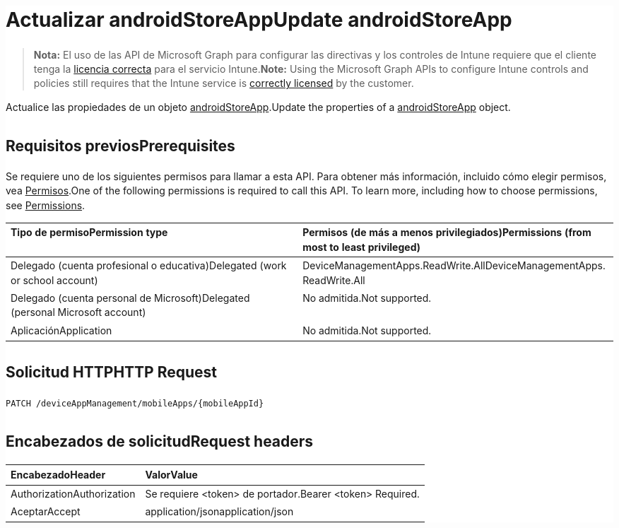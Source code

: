 # <a name="update-androidstoreapp"></a><span data-ttu-id="c78be-101">Actualizar androidStoreApp</span><span class="sxs-lookup"><span data-stu-id="c78be-101">Update androidStoreApp</span></span>

> <span data-ttu-id="c78be-102">**Nota:** El uso de las API de Microsoft Graph para configurar las directivas y los controles de Intune requiere que el cliente tenga la [licencia correcta](https://go.microsoft.com/fwlink/?linkid=839381) para el servicio Intune.</span><span class="sxs-lookup"><span data-stu-id="c78be-102">**Note:** Using the Microsoft Graph APIs to configure Intune controls and policies still requires that the Intune service is [correctly licensed](https://go.microsoft.com/fwlink/?linkid=839381) by the customer.</span></span>

<span data-ttu-id="c78be-103">Actualice las propiedades de un objeto [androidStoreApp](../resources/intune_apps_androidstoreapp.md).</span><span class="sxs-lookup"><span data-stu-id="c78be-103">Update the properties of a [androidStoreApp](../resources/intune_apps_androidstoreapp.md) object.</span></span>
## <a name="prerequisites"></a><span data-ttu-id="c78be-104">Requisitos previos</span><span class="sxs-lookup"><span data-stu-id="c78be-104">Prerequisites</span></span>
<span data-ttu-id="c78be-p101">Se requiere uno de los siguientes permisos para llamar a esta API. Para obtener más información, incluido cómo elegir permisos, vea [Permisos](../../../concepts/permissions_reference.md).</span><span class="sxs-lookup"><span data-stu-id="c78be-p101">One of the following permissions is required to call this API. To learn more, including how to choose permissions, see [Permissions](../../../concepts/permissions_reference.md).</span></span>

|<span data-ttu-id="c78be-107">Tipo de permiso</span><span class="sxs-lookup"><span data-stu-id="c78be-107">Permission type</span></span>|<span data-ttu-id="c78be-108">Permisos (de más a menos privilegiados)</span><span class="sxs-lookup"><span data-stu-id="c78be-108">Permissions (from most to least privileged)</span></span>|
|:---|:---|
|<span data-ttu-id="c78be-109">Delegado (cuenta profesional o educativa)</span><span class="sxs-lookup"><span data-stu-id="c78be-109">Delegated (work or school account)</span></span>|<span data-ttu-id="c78be-110">DeviceManagementApps.ReadWrite.All</span><span class="sxs-lookup"><span data-stu-id="c78be-110">DeviceManagementApps.ReadWrite.All</span></span>|
|<span data-ttu-id="c78be-111">Delegado (cuenta personal de Microsoft)</span><span class="sxs-lookup"><span data-stu-id="c78be-111">Delegated (personal Microsoft account)</span></span>|<span data-ttu-id="c78be-112">No admitida.</span><span class="sxs-lookup"><span data-stu-id="c78be-112">Not supported.</span></span>|
|<span data-ttu-id="c78be-113">Aplicación</span><span class="sxs-lookup"><span data-stu-id="c78be-113">Application</span></span>|<span data-ttu-id="c78be-114">No admitida.</span><span class="sxs-lookup"><span data-stu-id="c78be-114">Not supported.</span></span>|

## <a name="http-request"></a><span data-ttu-id="c78be-115">Solicitud HTTP</span><span class="sxs-lookup"><span data-stu-id="c78be-115">HTTP Request</span></span>

``` http
PATCH /deviceAppManagement/mobileApps/{mobileAppId}
```

## <a name="request-headers"></a><span data-ttu-id="c78be-116">Encabezados de solicitud</span><span class="sxs-lookup"><span data-stu-id="c78be-116">Request headers</span></span>
|<span data-ttu-id="c78be-117">Encabezado</span><span class="sxs-lookup"><span data-stu-id="c78be-117">Header</span></span>|<span data-ttu-id="c78be-118">Valor</span><span class="sxs-lookup"><span data-stu-id="c78be-118">Value</span></span>|
|:---|:---|
|<span data-ttu-id="c78be-119">Authorization</span><span class="sxs-lookup"><span data-stu-id="c78be-119">Authorization</span></span>|<span data-ttu-id="c78be-120">Se requiere &lt;token&gt; de portador.</span><span class="sxs-lookup"><span data-stu-id="c78be-120">Bearer &lt;token&gt; Required.</span></span>|
|<span data-ttu-id="c78be-121">Aceptar</span><span class="sxs-lookup"><span data-stu-id="c78be-121">Accept</span></span>|<span data-ttu-id="c78be-122">application/json</span><span class="sxs-lookup"><span data-stu-id="c78be-122">application/json</span></span>|
